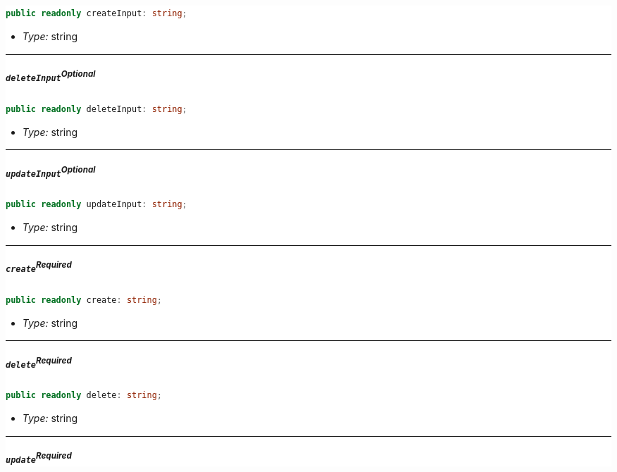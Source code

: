 ```typescript
public readonly createInput: string;
```

- *Type:* string

---

##### `deleteInput`<sup>Optional</sup> <a name="deleteInput" id="@cdktf/provider-opentelekomcloud.cfwServiceGroupV1.CfwServiceGroupV1TimeoutsOutputReference.property.deleteInput"></a>

```typescript
public readonly deleteInput: string;
```

- *Type:* string

---

##### `updateInput`<sup>Optional</sup> <a name="updateInput" id="@cdktf/provider-opentelekomcloud.cfwServiceGroupV1.CfwServiceGroupV1TimeoutsOutputReference.property.updateInput"></a>

```typescript
public readonly updateInput: string;
```

- *Type:* string

---

##### `create`<sup>Required</sup> <a name="create" id="@cdktf/provider-opentelekomcloud.cfwServiceGroupV1.CfwServiceGroupV1TimeoutsOutputReference.property.create"></a>

```typescript
public readonly create: string;
```

- *Type:* string

---

##### `delete`<sup>Required</sup> <a name="delete" id="@cdktf/provider-opentelekomcloud.cfwServiceGroupV1.CfwServiceGroupV1TimeoutsOutputReference.property.delete"></a>

```typescript
public readonly delete: string;
```

- *Type:* string

---

##### `update`<sup>Required</sup> <a name="update" id="@cdktf/provider-opentelekomcloud.cfwServiceGroupV1.CfwServiceGroupV1TimeoutsOutputReference.property.update"></a>
